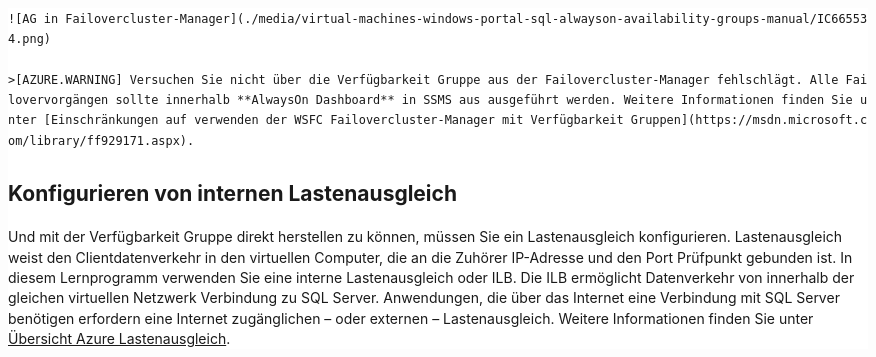     ![AG in Failovercluster-Manager](./media/virtual-machines-windows-portal-sql-alwayson-availability-groups-manual/IC665534.png)

    >[AZURE.WARNING] Versuchen Sie nicht über die Verfügbarkeit Gruppe aus der Failovercluster-Manager fehlschlägt. Alle Failovervorgängen sollte innerhalb **AlwaysOn Dashboard** in SSMS aus ausgeführt werden. Weitere Informationen finden Sie unter [Einschränkungen auf verwenden der WSFC Failovercluster-Manager mit Verfügbarkeit Gruppen](https://msdn.microsoft.com/library/ff929171.aspx).

## <a name="configure-internal-load-balancer"></a>Konfigurieren von internen Lastenausgleich

Und mit der Verfügbarkeit Gruppe direkt herstellen zu können, müssen Sie ein Lastenausgleich konfigurieren. Lastenausgleich weist den Clientdatenverkehr in den virtuellen Computer, die an die Zuhörer IP-Adresse und den Port Prüfpunkt gebunden ist. In diesem Lernprogramm verwenden Sie eine interne Lastenausgleich oder ILB. Die ILB ermöglicht Datenverkehr von innerhalb der gleichen virtuellen Netzwerk Verbindung zu SQL Server. Anwendungen, die über das Internet eine Verbindung mit SQL Server benötigen erfordern eine Internet zugänglichen – oder externen – Lastenausgleich. Weitere Informationen finden Sie unter [Übersicht Azure Lastenausgleich](../load-balancer/load-balancer-overview.md).
